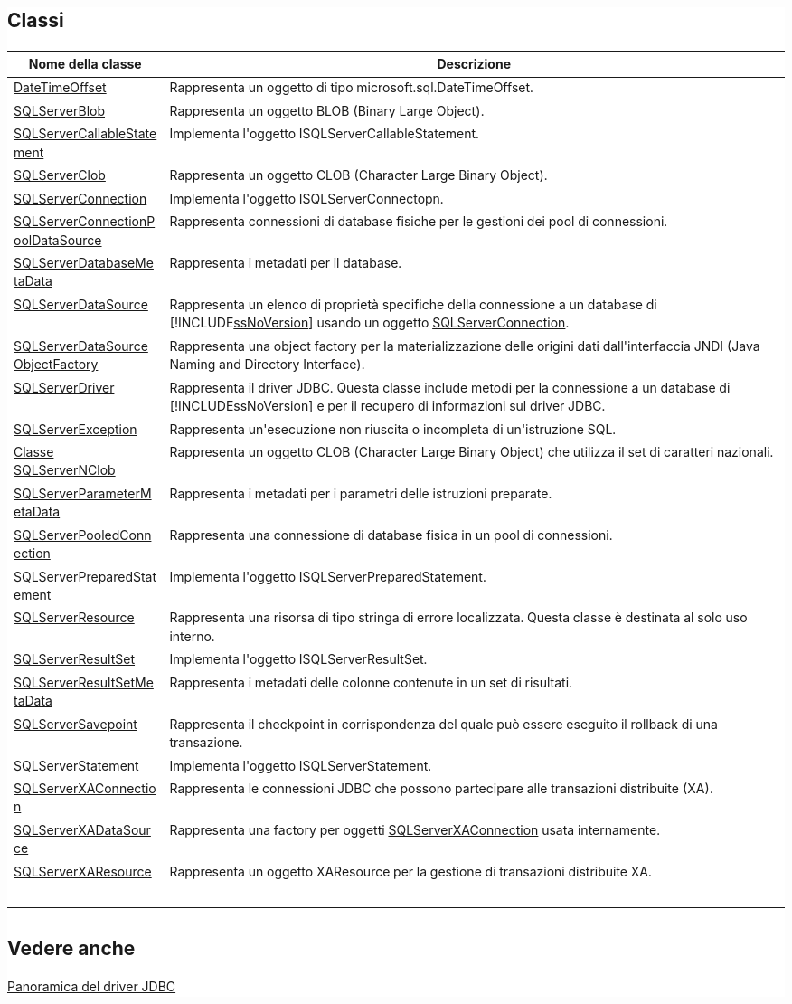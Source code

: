 
  
## <a name="classes"></a>Classi  
  
|Nome della classe|Descrizione|  
|----------------|-----------------|  
|[DateTimeOffset](../../../connect/jdbc/reference/datetimeoffset-class.md)|Rappresenta un oggetto di tipo microsoft.sql.DateTimeOffset.|  
|[SQLServerBlob](../../../connect/jdbc/reference/sqlserverblob-class.md)|Rappresenta un oggetto BLOB (Binary Large Object).|  
|[SQLServerCallableStatement](../../../connect/jdbc/reference/sqlservercallablestatement-class.md)|Implementa l'oggetto ISQLServerCallableStatement.|  
|[SQLServerClob](../../../connect/jdbc/reference/sqlserverclob-class.md)|Rappresenta un oggetto CLOB (Character Large Binary Object).|  
|[SQLServerConnection](../../../connect/jdbc/reference/sqlserverconnection-class.md)|Implementa l'oggetto ISQLServerConnectopn.|  
|[SQLServerConnectionPoolDataSource](../../../connect/jdbc/reference/sqlserverconnectionpooldatasource-class.md)|Rappresenta connessioni di database fisiche per le gestioni dei pool di connessioni.|  
|[SQLServerDatabaseMetaData](../../../connect/jdbc/reference/sqlserverdatabasemetadata-class.md)|Rappresenta i metadati per il database.|  
|[SQLServerDataSource](../../../connect/jdbc/reference/isqlserverdatasource-interface.md)|Rappresenta un elenco di proprietà specifiche della connessione a un database di [!INCLUDE[ssNoVersion](../../../includes/ssnoversion-md.md)] usando un oggetto [SQLServerConnection](../../../connect/jdbc/reference/sqlserverconnection-class.md).|  
|[SQLServerDataSourceObjectFactory](../../../connect/jdbc/reference/sqlserverdatasourceobjectfactory-class.md)|Rappresenta una object factory per la materializzazione delle origini dati dall'interfaccia JNDI (Java Naming and Directory Interface).|  
|[SQLServerDriver](../../../connect/jdbc/reference/sqlserverdriver-class.md)|Rappresenta il driver JDBC. Questa classe include metodi per la connessione a un database di [!INCLUDE[ssNoVersion](../../../includes/ssnoversion-md.md)] e per il recupero di informazioni sul driver JDBC.|  
|[SQLServerException](../../../connect/jdbc/reference/sqlserverexception-class.md)|Rappresenta un'esecuzione non riuscita o incompleta di un'istruzione SQL.|  
|[Classe SQLServerNClob](../../../connect/jdbc/reference/sqlservernclob-class.md)|Rappresenta un oggetto CLOB (Character Large Binary Object) che utilizza il set di caratteri nazionali.|  
|[SQLServerParameterMetaData](../../../connect/jdbc/reference/sqlserverparametermetadata-class.md)|Rappresenta i metadati per i parametri delle istruzioni preparate.|  
|[SQLServerPooledConnection](../../../connect/jdbc/reference/sqlserverpooledconnection-class.md)|Rappresenta una connessione di database fisica in un pool di connessioni.|  
|[SQLServerPreparedStatement](../../../connect/jdbc/reference/sqlserverpreparedstatement-class.md)|Implementa l'oggetto ISQLServerPreparedStatement.|  
|[SQLServerResource](../../../connect/jdbc/reference/sqlserverresource-class.md)|Rappresenta una risorsa di tipo stringa di errore localizzata. Questa classe è destinata al solo uso interno.|  
|[SQLServerResultSet](../../../connect/jdbc/reference/sqlserverresultset-class.md)|Implementa l'oggetto ISQLServerResultSet.|  
|[SQLServerResultSetMetaData](../../../connect/jdbc/reference/sqlserverresultsetmetadata-class.md)|Rappresenta i metadati delle colonne contenute in un set di risultati.|  
|[SQLServerSavepoint](../../../connect/jdbc/reference/sqlserversavepoint-class.md)|Rappresenta il checkpoint in corrispondenza del quale può essere eseguito il rollback di una transazione.|  
|[SQLServerStatement](../../../connect/jdbc/reference/sqlserverstatement-class.md)|Implementa l'oggetto ISQLServerStatement.|  
|[SQLServerXAConnection](../../../connect/jdbc/reference/sqlserverxaconnection-class.md)|Rappresenta le connessioni JDBC che possono partecipare alle transazioni distribuite (XA).|  
|[SQLServerXADataSource](../../../connect/jdbc/reference/sqlserverxadatasource-class.md)|Rappresenta una factory per oggetti [SQLServerXAConnection](../../../connect/jdbc/reference/sqlserverxaconnection-class.md) usata internamente.|  
|[SQLServerXAResource](../../../connect/jdbc/reference/sqlserverxaresource-class.md)|Rappresenta un oggetto XAResource per la gestione di transazioni distribuite XA.|
| &nbsp; | &nbsp; |



## <a name="see-also"></a>Vedere anche  
 [Panoramica del driver JDBC](../../../connect/jdbc/overview-of-the-jdbc-driver.md)

